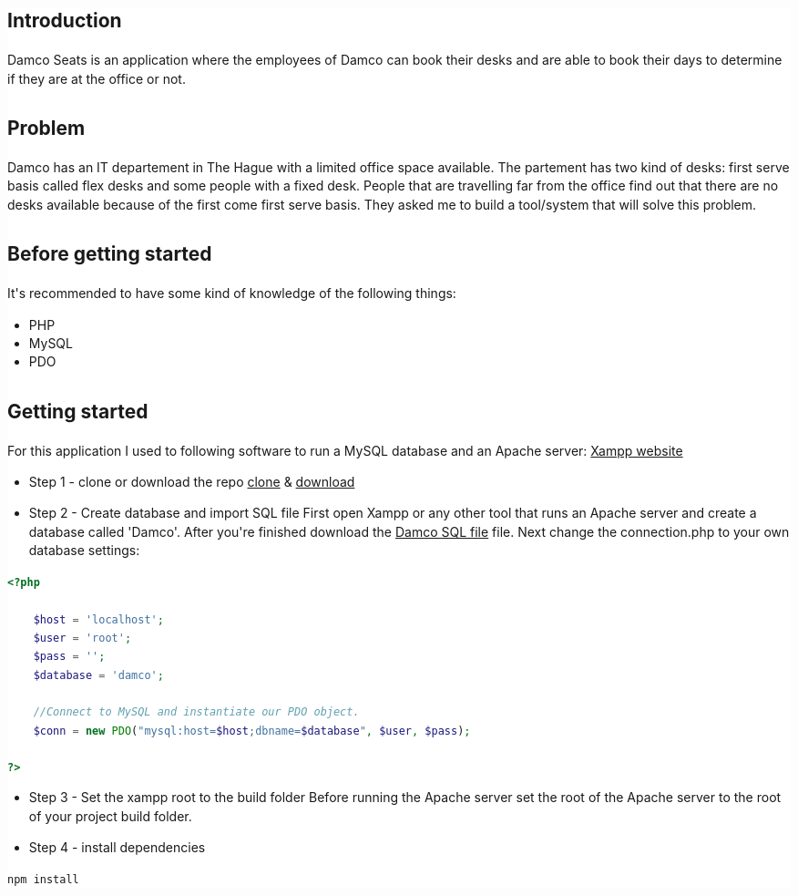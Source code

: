 ## Introduction
Damco Seats is an application where the employees of Damco can book their desks and are able to book their days to determine if they are at the office or not. 

## Problem
Damco has an IT departement in The Hague with a limited office space available. The partement has two kind of desks: first serve basis called flex desks and some people with a fixed desk. People that are travelling far from the office find out that there are no desks available because of the first come first serve basis. They asked me to build a tool/system that will solve this problem.

## Before getting started
It's recommended to have some kind of knowledge of the following things:
* PHP 
* MySQL
* PDO

## Getting started
For this application I used to following software to run a MySQL database and an Apache server: [Xampp website](https://www.apachefriends.org/index.html)

* Step 1 - clone or download the repo [clone](https://github.com/dvens/flex-seats.git) & [download](https://github.com/dvens/flex-seats/archive/master.zip)

* Step 2 - Create database and import SQL file
First open Xampp or any other tool that runs an Apache server and create a database called 'Damco'. After you're finished download the [Damco SQL file](https://github.com/dvens/flex-seats/blob/master/screenshots/damco.sql) file. Next change the connection.php to your own database settings:

```php
<?php 

    $host = 'localhost';
    $user = 'root';
    $pass = '';
    $database = 'damco';
     
    //Connect to MySQL and instantiate our PDO object.
    $conn = new PDO("mysql:host=$host;dbname=$database", $user, $pass);

?>
```

* Step 3 - Set the xampp root to the build folder 
Before running the Apache server set the root of the Apache server to the root of your project build folder. 

* Step 4 - install dependencies

```
npm install
```
